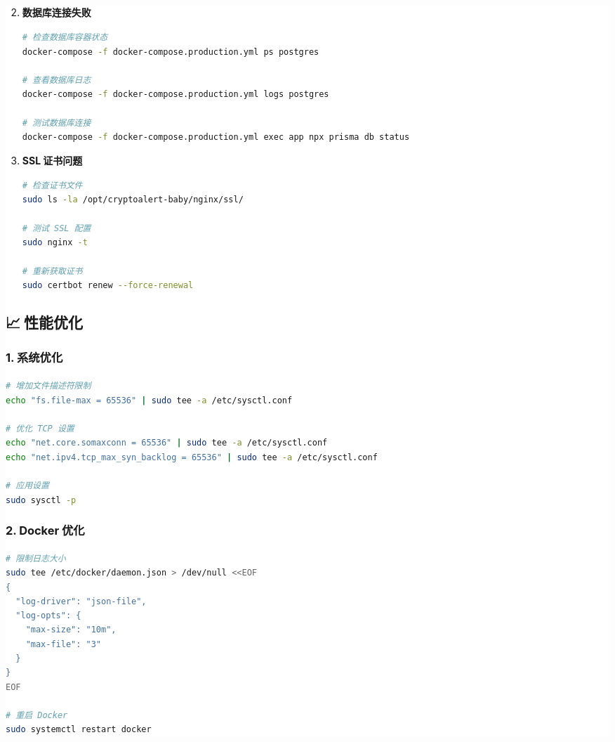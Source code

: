 2. **数据库连接失败**
   ```bash
   # 检查数据库容器状态
   docker-compose -f docker-compose.production.yml ps postgres
   
   # 查看数据库日志
   docker-compose -f docker-compose.production.yml logs postgres
   
   # 测试数据库连接
   docker-compose -f docker-compose.production.yml exec app npx prisma db status
   ```

3. **SSL 证书问题**
   ```bash
   # 检查证书文件
   sudo ls -la /opt/cryptoalert-baby/nginx/ssl/
   
   # 测试 SSL 配置
   sudo nginx -t
   
   # 重新获取证书
   sudo certbot renew --force-renewal
   ```

## 📈 性能优化

### 1. 系统优化

```bash
# 增加文件描述符限制
echo "fs.file-max = 65536" | sudo tee -a /etc/sysctl.conf

# 优化 TCP 设置
echo "net.core.somaxconn = 65536" | sudo tee -a /etc/sysctl.conf
echo "net.ipv4.tcp_max_syn_backlog = 65536" | sudo tee -a /etc/sysctl.conf

# 应用设置
sudo sysctl -p
```

### 2. Docker 优化

```bash
# 限制日志大小
sudo tee /etc/docker/daemon.json > /dev/null <<EOF
{
  "log-driver": "json-file",
  "log-opts": {
    "max-size": "10m",
    "max-file": "3"
  }
}
EOF

# 重启 Docker
sudo systemctl restart docker
```
